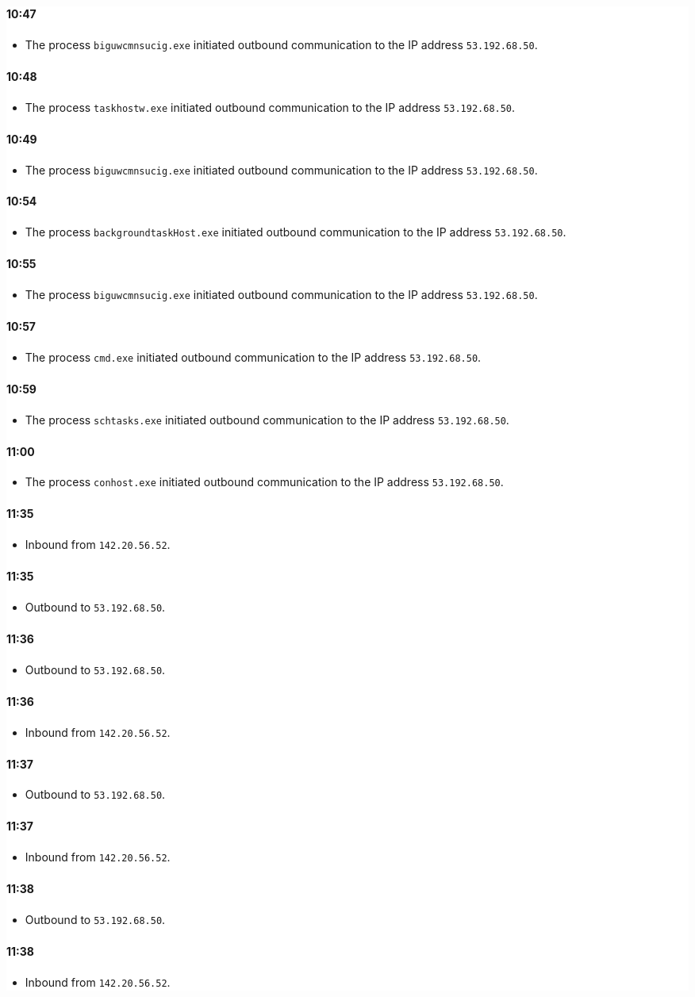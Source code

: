 #### 10:47
- The process `biguwcmnsucig.exe` initiated outbound communication to the IP address `53.192.68.50`.

#### 10:48
- The process `taskhostw.exe` initiated outbound communication to the IP address `53.192.68.50`.

#### 10:49
- The process `biguwcmnsucig.exe` initiated outbound communication to the IP address `53.192.68.50`.

#### 10:54
- The process `backgroundtaskHost.exe` initiated outbound communication to the IP address `53.192.68.50`.

#### 10:55
- The process `biguwcmnsucig.exe` initiated outbound communication to the IP address `53.192.68.50`.

#### 10:57
- The process `cmd.exe` initiated outbound communication to the IP address `53.192.68.50`.

#### 10:59
- The process `schtasks.exe` initiated outbound communication to the IP address `53.192.68.50`.

#### 11:00
- The process `conhost.exe` initiated outbound communication to the IP address `53.192.68.50`.

#### 11:35
- Inbound from `142.20.56.52`.

#### 11:35
- Outbound to `53.192.68.50`.

#### 11:36
- Outbound to `53.192.68.50`.

#### 11:36
- Inbound from `142.20.56.52`.

#### 11:37
- Outbound to `53.192.68.50`.

#### 11:37
- Inbound from `142.20.56.52`.

#### 11:38
- Outbound to `53.192.68.50`.

#### 11:38
- Inbound from `142.20.56.52`.
